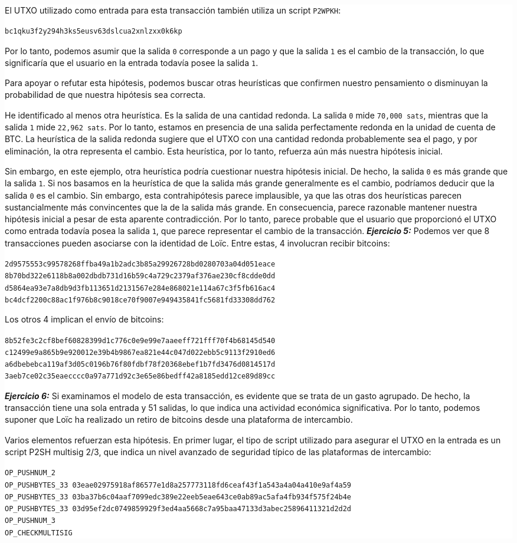 El UTXO utilizado como entrada para esta transacción también utiliza un script `P2WPKH`:

```plaintext
bc1qku3f2y294h3ks5eusv63dslcua2xnlzxx0k6kp
```

Por lo tanto, podemos asumir que la salida `0` corresponde a un pago y que la salida `1` es el cambio de la transacción, lo que significaría que el usuario en la entrada todavía posee la salida `1`.

Para apoyar o refutar esta hipótesis, podemos buscar otras heurísticas que confirmen nuestro pensamiento o disminuyan la probabilidad de que nuestra hipótesis sea correcta.

He identificado al menos otra heurística. Es la salida de una cantidad redonda. La salida `0` mide `70,000 sats`, mientras que la salida `1` mide `22,962 sats`. Por lo tanto, estamos en presencia de una salida perfectamente redonda en la unidad de cuenta de BTC. La heurística de la salida redonda sugiere que el UTXO con una cantidad redonda probablemente sea el pago, y por eliminación, la otra representa el cambio. Esta heurística, por lo tanto, refuerza aún más nuestra hipótesis inicial.

Sin embargo, en este ejemplo, otra heurística podría cuestionar nuestra hipótesis inicial. De hecho, la salida `0` es más grande que la salida `1`. Si nos basamos en la heurística de que la salida más grande generalmente es el cambio, podríamos deducir que la salida `0` es el cambio. Sin embargo, esta contrahipótesis parece implausible, ya que las otras dos heurísticas parecen sustancialmente más convincentes que la de la salida más grande. En consecuencia, parece razonable mantener nuestra hipótesis inicial a pesar de esta aparente contradicción.
Por lo tanto, parece probable que el usuario que proporcionó el UTXO como entrada todavía posea la salida `1`, que parece representar el cambio de la transacción.
**_Ejercicio 5:_**
Podemos ver que 8 transacciones pueden asociarse con la identidad de Loïc. Entre estas, 4 involucran recibir bitcoins:

```plaintext
2d9575553c99578268ffba49a1b2adc3b85a29926728bd0280703a04d051eace
8b70bd322e6118b8a002dbdb731d16b59c4a729c2379af376ae230cf8cdde0dd
d5864ea93e7a8db9d3fb113651d2131567e284e868021e114a67c3f5fb616ac4
bc4dcf2200c88ac1f976b8c9018ce70f9007e949435841fc5681fd33308dd762
```

Los otros 4 implican el envío de bitcoins:

```plaintext
8b52fe3c2cf8bef60828399d1c776c0e9e99e7aaeeff721fff70f4b68145d540
c12499e9a865b9e920012e39b4b9867ea821e44c047d022ebb5c9113f2910ed6
a6dbebebca119af3d05c0196b76f80fdbf78f20368ebef1b7fd3476d0814517d
3aeb7ce02c35eaecccc0a97a771d92c3e65e86bedff42a8185edd12ce89d89cc
```

**_Ejercicio 6:_**
Si examinamos el modelo de esta transacción, es evidente que se trata de un gasto agrupado. De hecho, la transacción tiene una sola entrada y 51 salidas, lo que indica una actividad económica significativa. Por lo tanto, podemos suponer que Loïc ha realizado un retiro de bitcoins desde una plataforma de intercambio.

Varios elementos refuerzan esta hipótesis. En primer lugar, el tipo de script utilizado para asegurar el UTXO en la entrada es un script P2SH multisig 2/3, que indica un nivel avanzado de seguridad típico de las plataformas de intercambio:

```plaintext
OP_PUSHNUM_2
OP_PUSHBYTES_33 03eae02975918af86577e1d8a257773118fd6ceaf43f1a543a4a04a410e9af4a59
OP_PUSHBYTES_33 03ba37b6c04aaf7099edc389e22eeb5eae643ce0ab89ac5afa4fb934f575f24b4e
OP_PUSHBYTES_33 03d95ef2dc0749859929f3ed4aa5668c7a95baa47133d3abec25896411321d2d2d
OP_PUSHNUM_3
OP_CHECKMULTISIG
```
